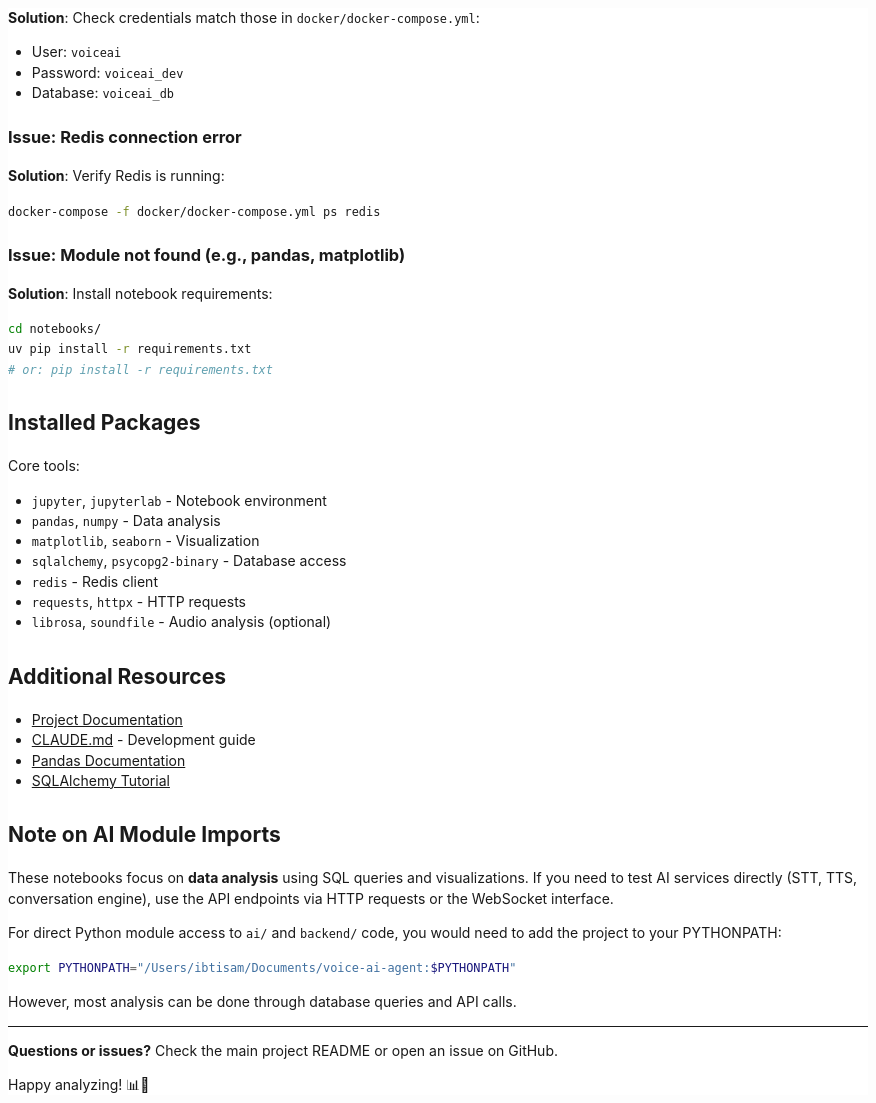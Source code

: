 **Solution**: Check credentials match those in `docker/docker-compose.yml`:
- User: `voiceai`
- Password: `voiceai_dev`
- Database: `voiceai_db`

### Issue: Redis connection error

**Solution**: Verify Redis is running:
```bash
docker-compose -f docker/docker-compose.yml ps redis
```

### Issue: Module not found (e.g., pandas, matplotlib)

**Solution**: Install notebook requirements:
```bash
cd notebooks/
uv pip install -r requirements.txt
# or: pip install -r requirements.txt
```

## Installed Packages

Core tools:
- `jupyter`, `jupyterlab` - Notebook environment
- `pandas`, `numpy` - Data analysis
- `matplotlib`, `seaborn` - Visualization
- `sqlalchemy`, `psycopg2-binary` - Database access
- `redis` - Redis client
- `requests`, `httpx` - HTTP requests
- `librosa`, `soundfile` - Audio analysis (optional)

## Additional Resources

- [Project Documentation](../README.md)
- [CLAUDE.md](../CLAUDE.md) - Development guide
- [Pandas Documentation](https://pandas.pydata.org/docs/)
- [SQLAlchemy Tutorial](https://docs.sqlalchemy.org/en/20/tutorial/)

## Note on AI Module Imports

These notebooks focus on **data analysis** using SQL queries and visualizations. If you need to test AI services directly (STT, TTS, conversation engine), use the API endpoints via HTTP requests or the WebSocket interface.

For direct Python module access to `ai/` and `backend/` code, you would need to add the project to your PYTHONPATH:

```bash
export PYTHONPATH="/Users/ibtisam/Documents/voice-ai-agent:$PYTHONPATH"
```

However, most analysis can be done through database queries and API calls.

---

**Questions or issues?** Check the main project README or open an issue on GitHub.

Happy analyzing! 📊🚀
